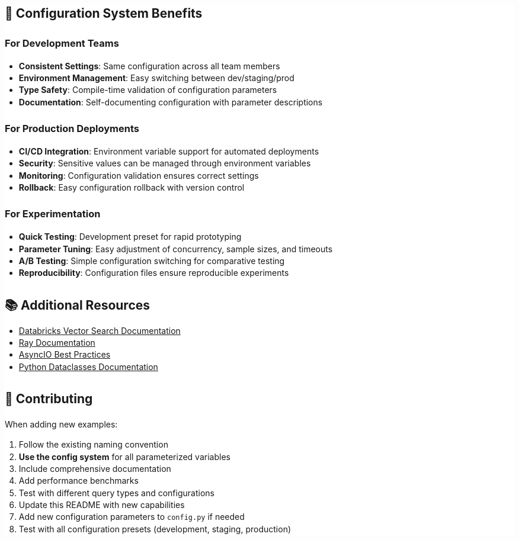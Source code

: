 ## 🎯 Configuration System Benefits

### For Development Teams
- **Consistent Settings**: Same configuration across all team members
- **Environment Management**: Easy switching between dev/staging/prod
- **Type Safety**: Compile-time validation of configuration parameters
- **Documentation**: Self-documenting configuration with parameter descriptions

### For Production Deployments
- **CI/CD Integration**: Environment variable support for automated deployments
- **Security**: Sensitive values can be managed through environment variables
- **Monitoring**: Configuration validation ensures correct settings
- **Rollback**: Easy configuration rollback with version control

### For Experimentation
- **Quick Testing**: Development preset for rapid prototyping
- **Parameter Tuning**: Easy adjustment of concurrency, sample sizes, and timeouts
- **A/B Testing**: Simple configuration switching for comparative testing
- **Reproducibility**: Configuration files ensure reproducible experiments

## 📚 Additional Resources

- [Databricks Vector Search Documentation](https://docs.databricks.com/machine-learning/vector-search.html)
- [Ray Documentation](https://docs.ray.io/en/latest/)
- [AsyncIO Best Practices](https://docs.python.org/3/library/asyncio.html)
- [Python Dataclasses Documentation](https://docs.python.org/3/library/dataclasses.html)

## 🤝 Contributing

When adding new examples:
1. Follow the existing naming convention
2. **Use the config system** for all parameterized variables
3. Include comprehensive documentation
4. Add performance benchmarks
5. Test with different query types and configurations
6. Update this README with new capabilities
7. Add new configuration parameters to `config.py` if needed
8. Test with all configuration presets (development, staging, production) 